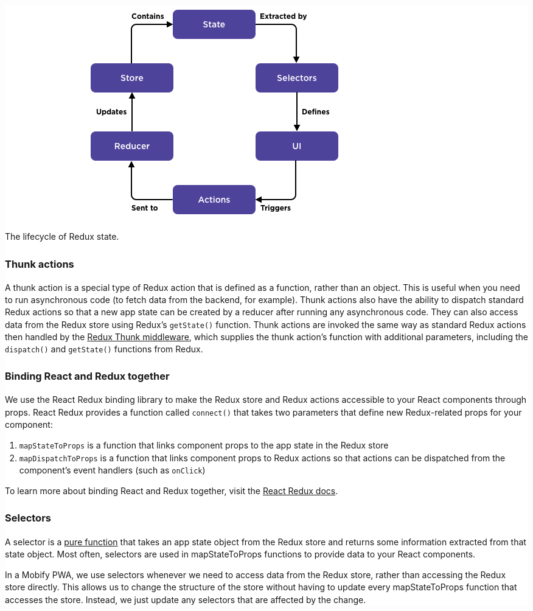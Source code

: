   ![React flow](images/architecture-redux-flow.png) 
  <figcaption>The lifecycle of Redux state.</figcaption>

</figure>

### Thunk actions
A thunk action is a special type of Redux action that is defined as a function, rather than an object. This is useful when you need to run asynchronous code (to fetch data from the backend, for example). Thunk actions also have the ability to dispatch standard Redux actions so that a new app state can be created by a reducer after running any asynchronous code. They can also access data from the Redux store using Redux’s `getState()` function. Thunk actions are invoked the same way as standard Redux actions then handled by the [Redux Thunk middleware](https://github.com/reduxjs/redux-thunk), which supplies the thunk action’s function with additional parameters, including the `dispatch()` and `getState()` functions from Redux.

### Binding React and Redux together
We use the React Redux binding library to make the Redux store and Redux actions accessible to your React components through props. React Redux provides a function called `connect()` that takes two parameters that define new Redux-related props for your component:  

1. `mapStateToProps` is a function that links component props to the app state in the Redux store
2. `mapDispatchToProps` is a function that links component props to Redux actions so that actions can be dispatched from the component’s event handlers (such as `onClick`)  

To learn more about binding React and Redux together, visit the [React Redux docs](https://github.com/reduxjs/react-redux).

### Selectors
A selector is a [pure function](https://www.nicoespeon.com/en/2015/01/pure-functions-javascript/) that takes an app state object from the Redux store and returns some information extracted from that state object. Most often, selectors are used in mapStateToProps functions to provide data to your React components.  

In a Mobify PWA, we use selectors whenever we need to access data from the Redux store, rather than accessing the Redux store directly. This allows us to change the structure of the store without having to update every mapStateToProps function that accesses the store. Instead, we just update any selectors that are affected by the change.
